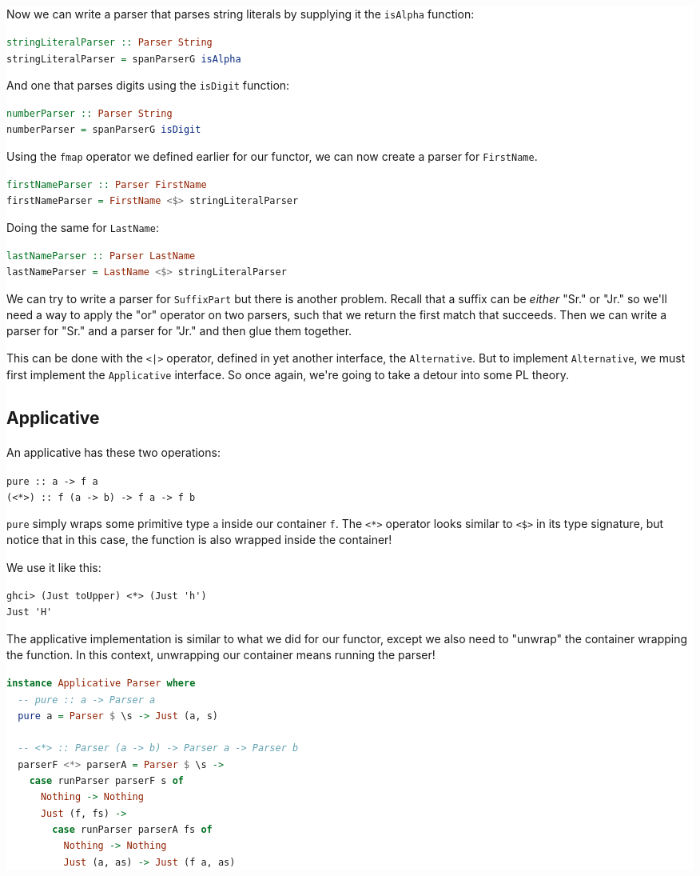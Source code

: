 Now we can write a parser that parses string literals by supplying it the `isAlpha` function:
```haskell
stringLiteralParser :: Parser String
stringLiteralParser = spanParserG isAlpha
```

And one that parses digits using the `isDigit` function:
```haskell
numberParser :: Parser String
numberParser = spanParserG isDigit
```

Using the `fmap` operator we defined earlier for our functor, we can now create a parser for `FirstName`.
```haskell
firstNameParser :: Parser FirstName
firstNameParser = FirstName <$> stringLiteralParser
```

Doing the same for `LastName`:
```haskell
lastNameParser :: Parser LastName
lastNameParser = LastName <$> stringLiteralParser
```

We can try to write a parser for `SuffixPart` but there is another problem.
Recall that a suffix can be _either_ "Sr." or "Jr." so we'll need a way to apply the "or" operator on two parsers, such that we return the first match that succeeds.
Then we can write a parser for "Sr." and a parser for "Jr." and then glue them together.

This can be done with the `<|>` operator, defined in yet another interface, the `Alternative`.
But to implement `Alternative`, we must first implement the `Applicative` interface.
So once again, we're going to take a detour into some PL theory.

## Applicative
An applicative has these two operations:
```
pure :: a -> f a 
(<*>) :: f (a -> b) -> f a -> f b
```
`pure` simply wraps some primitive type `a` inside our container `f`.
The `<*>` operator looks similar to `<$>` in its type signature, but notice that in this case, the function is also wrapped inside the container!

We use it like this:
```
ghci> (Just toUpper) <*> (Just 'h')
Just 'H'
```

The applicative implementation is similar to what we did for our functor, except we also need to "unwrap" the container wrapping the function.
In this context, unwrapping our container means running the parser!
```haskell
instance Applicative Parser where
  -- pure :: a -> Parser a
  pure a = Parser $ \s -> Just (a, s)

  -- <*> :: Parser (a -> b) -> Parser a -> Parser b
  parserF <*> parserA = Parser $ \s ->
    case runParser parserF s of
      Nothing -> Nothing
      Just (f, fs) ->
        case runParser parserA fs of
          Nothing -> Nothing
          Just (a, as) -> Just (f a, as)
```
